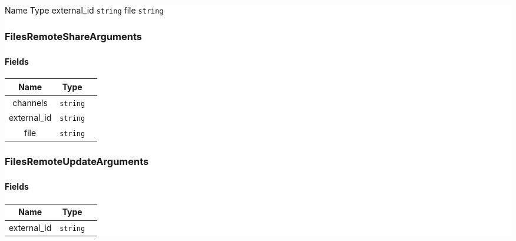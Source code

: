 <thead>
<tr>
<th align="center">Name</th>
<th align="center">Type</th>
<th></th>
</tr>
</thead>
<tbody>
<tr>
<td align="center">external_id</td>
<td align="center"><code>string</code></td>
<td></td>
</tr>
<tr>
<td align="center">file</td>
<td align="center"><code>string</code></td>
<td></td>
</tr>
</tbody>
</table>
<h3 id="filesremotesharearguments">FilesRemoteShareArguments</h3>
<h4 id="fields-76">Fields</h4>
<table>
<thead>
<tr>
<th align="center">Name</th>
<th align="center">Type</th>
<th></th>
</tr>
</thead>
<tbody>
<tr>
<td align="center">channels</td>
<td align="center"><code>string</code></td>
<td></td>
</tr>
<tr>
<td align="center">external_id</td>
<td align="center"><code>string</code></td>
<td></td>
</tr>
<tr>
<td align="center">file</td>
<td align="center"><code>string</code></td>
<td></td>
</tr>
</tbody>
</table>
<h3 id="filesremoteupdatearguments">FilesRemoteUpdateArguments</h3>
<h4 id="fields-77">Fields</h4>
<table>
<thead>
<tr>
<th align="center">Name</th>
<th align="center">Type</th>
<th></th>
</tr>
</thead>
<tbody>
<tr>
<td align="center">external_id</td>
<td align="center"><code>string</code></td>
<td></td>
</tr>
